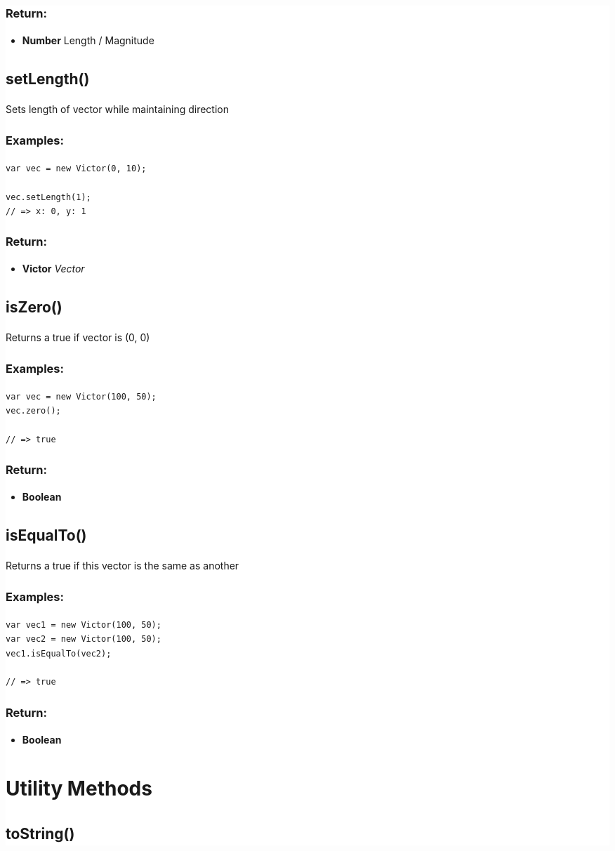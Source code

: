 ### Return:

* **Number** Length / Magnitude

## setLength()

Sets length of vector while maintaining direction

### Examples:
    var vec = new Victor(0, 10);

    vec.setLength(1);
    // => x: 0, y: 1

### Return:

* **Victor** *Vector*

## isZero()

Returns a true if vector is (0, 0)

### Examples:
    var vec = new Victor(100, 50);
    vec.zero();

    // => true

### Return:

* **Boolean** 

## isEqualTo()

Returns a true if this vector is the same as another

### Examples:
    var vec1 = new Victor(100, 50);
    var vec2 = new Victor(100, 50);
    vec1.isEqualTo(vec2);

    // => true

### Return:

* **Boolean** 

# Utility Methods

## toString()
